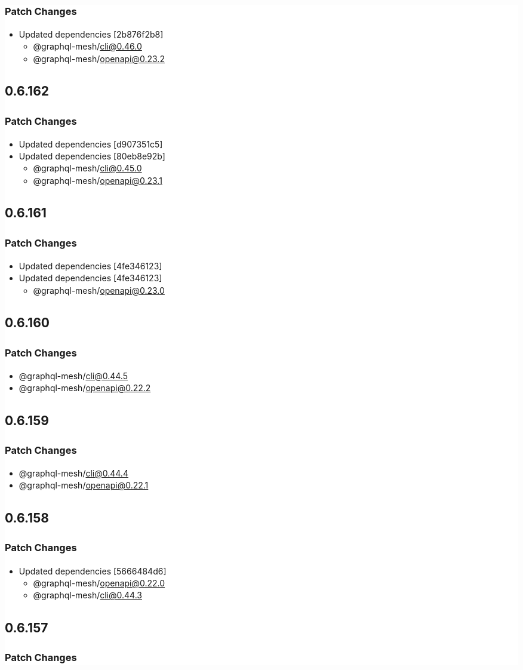 ### Patch Changes

- Updated dependencies [2b876f2b8]
  - @graphql-mesh/cli@0.46.0
  - @graphql-mesh/openapi@0.23.2

## 0.6.162

### Patch Changes

- Updated dependencies [d907351c5]
- Updated dependencies [80eb8e92b]
  - @graphql-mesh/cli@0.45.0
  - @graphql-mesh/openapi@0.23.1

## 0.6.161

### Patch Changes

- Updated dependencies [4fe346123]
- Updated dependencies [4fe346123]
  - @graphql-mesh/openapi@0.23.0

## 0.6.160

### Patch Changes

- @graphql-mesh/cli@0.44.5
- @graphql-mesh/openapi@0.22.2

## 0.6.159

### Patch Changes

- @graphql-mesh/cli@0.44.4
- @graphql-mesh/openapi@0.22.1

## 0.6.158

### Patch Changes

- Updated dependencies [5666484d6]
  - @graphql-mesh/openapi@0.22.0
  - @graphql-mesh/cli@0.44.3

## 0.6.157

### Patch Changes
